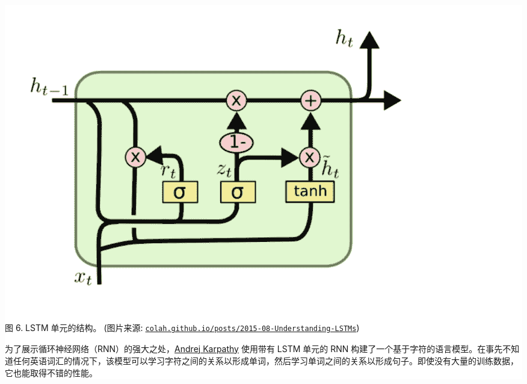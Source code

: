![](img/2269803731918b77c850bf1ba23a5120.png)

图 6. LSTM 单元的结构。 (图片来源: [`colah.github.io/posts/2015-08-Understanding-LSTMs`](http://colah.github.io/posts/2015-08-Understanding-LSTMs))

为了展示循环神经网络（RNN）的强大之处，[Andrej Karpathy](http://karpathy.github.io/2015/05/21/rnn-effectiveness/) 使用带有 LSTM 单元的 RNN 构建了一个基于字符的语言模型。在事先不知道任何英语词汇的情况下，该模型可以学习字符之间的关系以形成单词，然后学习单词之间的关系以形成句子。即使没有大量的训练数据，它也能取得不错的性能。

